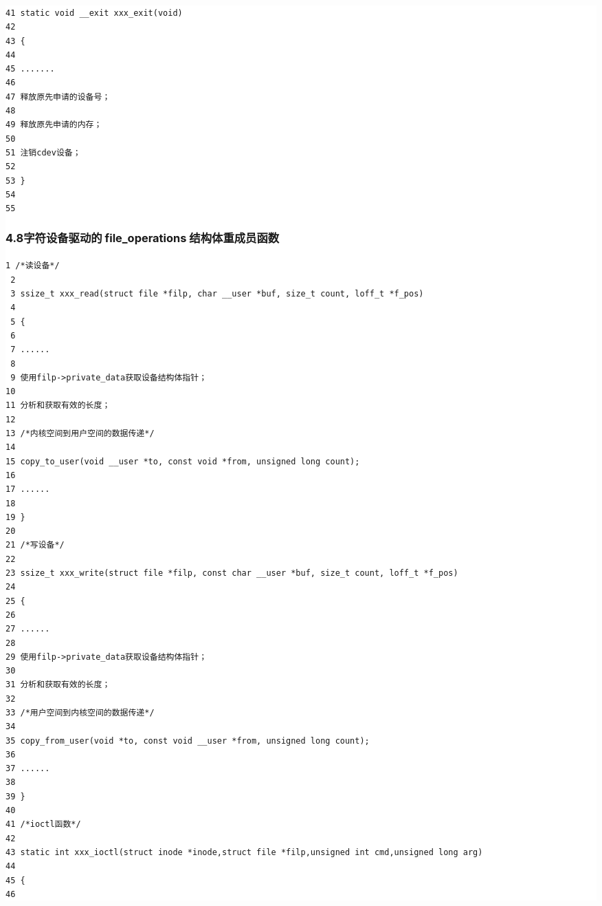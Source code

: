     41 static void __exit xxx_exit(void)
    42 
    43 {
    44 
    45 .......
    46 
    47 释放原先申请的设备号；
    48 
    49 释放原先申请的内存；
    50 
    51 注销cdev设备；
    52 
    53 }
    54 
    55


### 4.8字符设备驱动的 file_operations 结构体重成员函数
    1 /*读设备*/
     2 
     3 ssize_t xxx_read(struct file *filp, char __user *buf, size_t count, loff_t *f_pos)
     4 
     5 {
     6 
     7 ......
     8 
     9 使用filp->private_data获取设备结构体指针；
    10 
    11 分析和获取有效的长度；
    12 
    13 /*内核空间到用户空间的数据传递*/
    14 
    15 copy_to_user(void __user *to, const void *from, unsigned long count);
    16 
    17 ......
    18 
    19 }
    20 
    21 /*写设备*/
    22 
    23 ssize_t xxx_write(struct file *filp, const char __user *buf, size_t count, loff_t *f_pos)
    24 
    25 {
    26 
    27 ......
    28 
    29 使用filp->private_data获取设备结构体指针；
    30 
    31 分析和获取有效的长度；
    32 
    33 /*用户空间到内核空间的数据传递*/
    34 
    35 copy_from_user(void *to, const void __user *from, unsigned long count);
    36 
    37 ......
    38 
    39 }
    40 
    41 /*ioctl函数*/
    42 
    43 static int xxx_ioctl(struct inode *inode,struct file *filp,unsigned int cmd,unsigned long arg)
    44 
    45 {
    46 